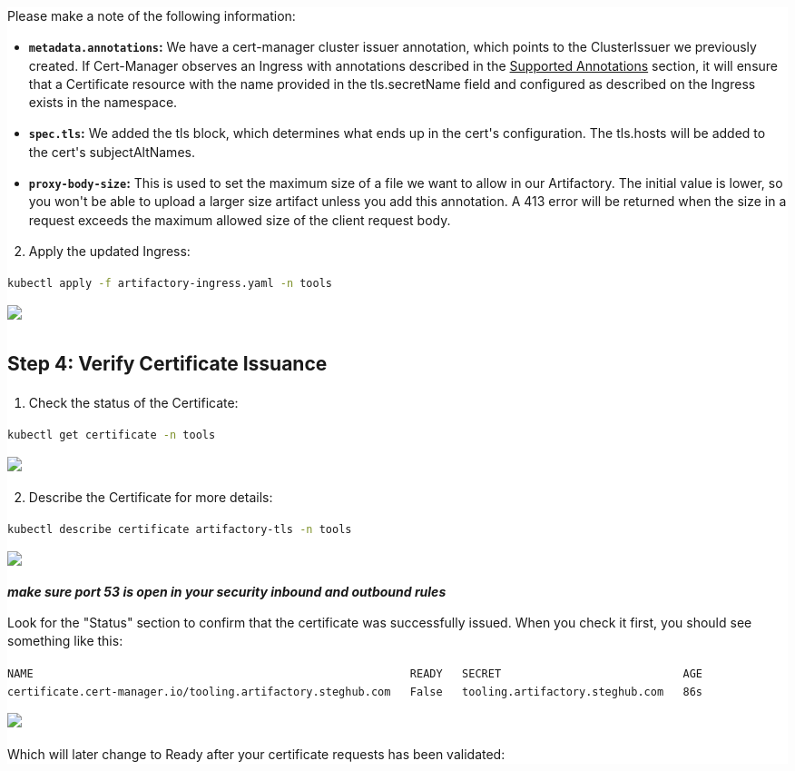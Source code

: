 Please make a note of the following information:

- **`metadata.annotations`:** We have a cert-manager cluster issuer annotation, which points to the ClusterIssuer we previously created. If Cert-Manager observes an Ingress with annotations described in the [Supported Annotations](https://cert-manager.io/docs/usage/ingress/#supported-annotations) section, it will ensure that a Certificate resource with the name provided in the tls.secretName field and configured as described on the Ingress exists in the namespace.

- **`spec.tls`:** We added the tls block, which determines what ends up in the cert's configuration. The tls.hosts will be added to the cert's subjectAltNames.

- **`proxy-body-size`:** This is used to set the maximum size of a file we want to allow in our Artifactory. The initial value is lower, so you won't be able to upload a larger size artifact unless you add this annotation. A 413 error will be returned when the size in a request exceeds the maximum allowed size of the client request body.

2. Apply the updated Ingress:

```bash
kubectl apply -f artifactory-ingress.yaml -n tools
```

![](image/4.applyingress.jpg)

## Step 4: Verify Certificate Issuance

1. Check the status of the Certificate:

```bash
kubectl get certificate -n tools
```

![](image/5.certificate.jpg)

2. Describe the Certificate for more details:

```bash
kubectl describe certificate artifactory-tls -n tools
```

![](image/6.issuingcertificate.jpg)

**_make sure port 53 is open in your security inbound and outbound rules_**

Look for the "Status" section to confirm that the certificate was successfully issued. When you check it first, you should see something like this:

```
NAME                                                          READY   SECRET                            AGE
certificate.cert-manager.io/tooling.artifactory.steghub.com   False   tooling.artifactory.steghub.com   86s
```

![](image/7.false.jpg)

Which will later change to Ready after your certificate requests has been validated:

